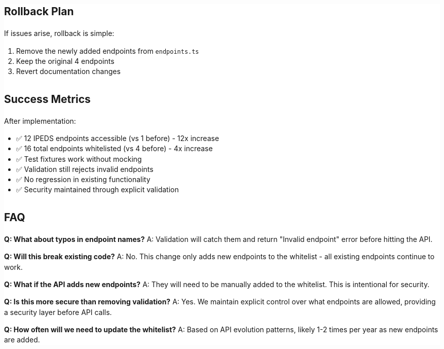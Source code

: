 ## Rollback Plan

If issues arise, rollback is simple:

1. Remove the newly added endpoints from `endpoints.ts`
2. Keep the original 4 endpoints
3. Revert documentation changes

## Success Metrics

After implementation:
- ✅ 12 IPEDS endpoints accessible (vs 1 before) - 12x increase
- ✅ 16 total endpoints whitelisted (vs 4 before) - 4x increase
- ✅ Test fixtures work without mocking
- ✅ Validation still rejects invalid endpoints
- ✅ No regression in existing functionality
- ✅ Security maintained through explicit validation

## FAQ

**Q: What about typos in endpoint names?**
A: Validation will catch them and return "Invalid endpoint" error before hitting the API.

**Q: Will this break existing code?**
A: No. This change only adds new endpoints to the whitelist - all existing endpoints continue to work.

**Q: What if the API adds new endpoints?**
A: They will need to be manually added to the whitelist. This is intentional for security.

**Q: Is this more secure than removing validation?**
A: Yes. We maintain explicit control over what endpoints are allowed, providing a security layer before API calls.

**Q: How often will we need to update the whitelist?**
A: Based on API evolution patterns, likely 1-2 times per year as new endpoints are added.